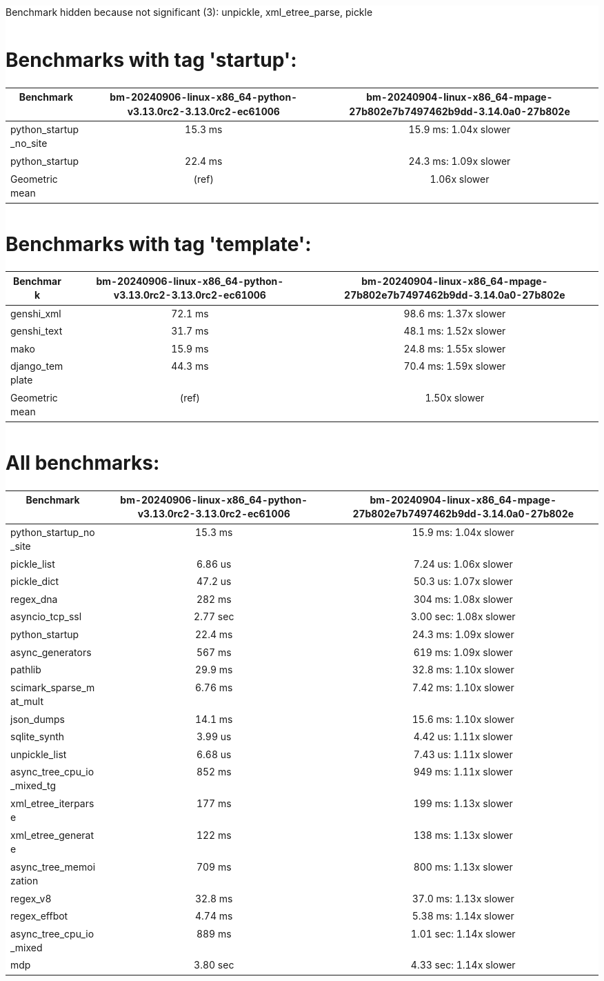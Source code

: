 Benchmark hidden because not significant (3): unpickle, xml_etree_parse, pickle

Benchmarks with tag 'startup':
==============================

| Benchmark              | bm-20240906-linux-x86_64-python-v3.13.0rc2-3.13.0rc2-ec61006 | bm-20240904-linux-x86_64-mpage-27b802e7b7497462b9dd-3.14.0a0-27b802e |
|------------------------|:------------------------------------------------------------:|:--------------------------------------------------------------------:|
| python_startup_no_site | 15.3 ms                                                      | 15.9 ms: 1.04x slower                                                |
| python_startup         | 22.4 ms                                                      | 24.3 ms: 1.09x slower                                                |
| Geometric mean         | (ref)                                                        | 1.06x slower                                                         |

Benchmarks with tag 'template':
===============================

| Benchmark       | bm-20240906-linux-x86_64-python-v3.13.0rc2-3.13.0rc2-ec61006 | bm-20240904-linux-x86_64-mpage-27b802e7b7497462b9dd-3.14.0a0-27b802e |
|-----------------|:------------------------------------------------------------:|:--------------------------------------------------------------------:|
| genshi_xml      | 72.1 ms                                                      | 98.6 ms: 1.37x slower                                                |
| genshi_text     | 31.7 ms                                                      | 48.1 ms: 1.52x slower                                                |
| mako            | 15.9 ms                                                      | 24.8 ms: 1.55x slower                                                |
| django_template | 44.3 ms                                                      | 70.4 ms: 1.59x slower                                                |
| Geometric mean  | (ref)                                                        | 1.50x slower                                                         |

All benchmarks:
===============

| Benchmark                  | bm-20240906-linux-x86_64-python-v3.13.0rc2-3.13.0rc2-ec61006 | bm-20240904-linux-x86_64-mpage-27b802e7b7497462b9dd-3.14.0a0-27b802e |
|----------------------------|:------------------------------------------------------------:|:--------------------------------------------------------------------:|
| python_startup_no_site     | 15.3 ms                                                      | 15.9 ms: 1.04x slower                                                |
| pickle_list                | 6.86 us                                                      | 7.24 us: 1.06x slower                                                |
| pickle_dict                | 47.2 us                                                      | 50.3 us: 1.07x slower                                                |
| regex_dna                  | 282 ms                                                       | 304 ms: 1.08x slower                                                 |
| asyncio_tcp_ssl            | 2.77 sec                                                     | 3.00 sec: 1.08x slower                                               |
| python_startup             | 22.4 ms                                                      | 24.3 ms: 1.09x slower                                                |
| async_generators           | 567 ms                                                       | 619 ms: 1.09x slower                                                 |
| pathlib                    | 29.9 ms                                                      | 32.8 ms: 1.10x slower                                                |
| scimark_sparse_mat_mult    | 6.76 ms                                                      | 7.42 ms: 1.10x slower                                                |
| json_dumps                 | 14.1 ms                                                      | 15.6 ms: 1.10x slower                                                |
| sqlite_synth               | 3.99 us                                                      | 4.42 us: 1.11x slower                                                |
| unpickle_list              | 6.68 us                                                      | 7.43 us: 1.11x slower                                                |
| async_tree_cpu_io_mixed_tg | 852 ms                                                       | 949 ms: 1.11x slower                                                 |
| xml_etree_iterparse        | 177 ms                                                       | 199 ms: 1.13x slower                                                 |
| xml_etree_generate         | 122 ms                                                       | 138 ms: 1.13x slower                                                 |
| async_tree_memoization     | 709 ms                                                       | 800 ms: 1.13x slower                                                 |
| regex_v8                   | 32.8 ms                                                      | 37.0 ms: 1.13x slower                                                |
| regex_effbot               | 4.74 ms                                                      | 5.38 ms: 1.14x slower                                                |
| async_tree_cpu_io_mixed    | 889 ms                                                       | 1.01 sec: 1.14x slower                                               |
| mdp                        | 3.80 sec                                                     | 4.33 sec: 1.14x slower                                               |